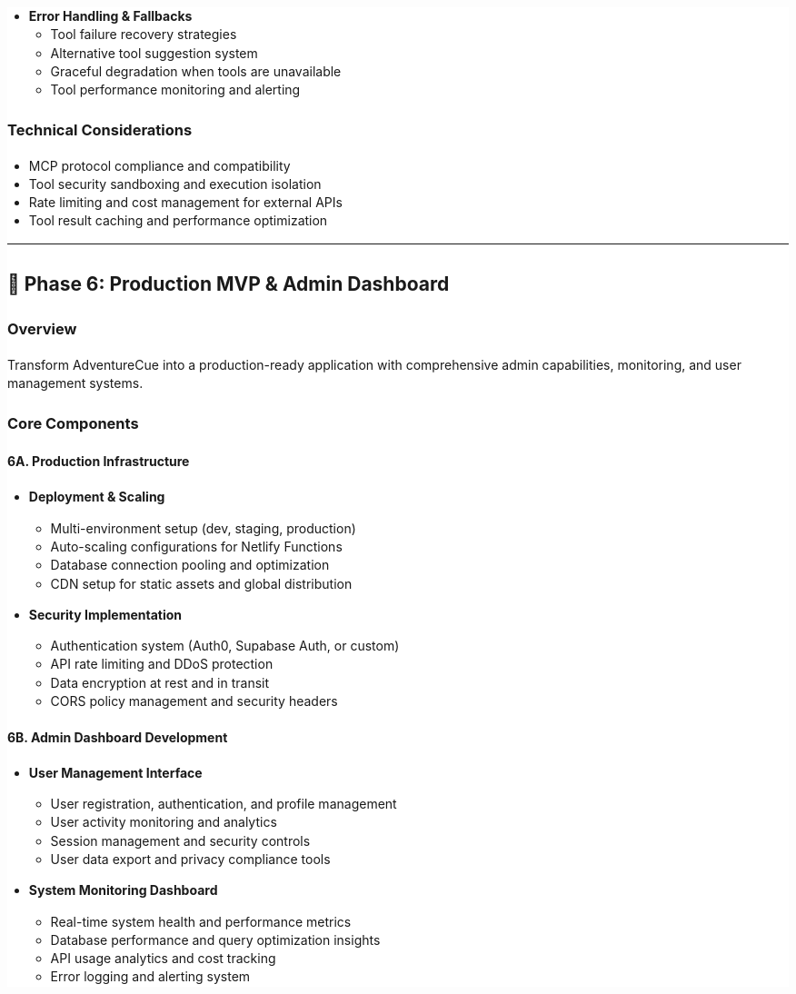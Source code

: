 - **Error Handling & Fallbacks**
  - Tool failure recovery strategies
  - Alternative tool suggestion system
  - Graceful degradation when tools are unavailable
  - Tool performance monitoring and alerting

### Technical Considerations

- MCP protocol compliance and compatibility
- Tool security sandboxing and execution isolation
- Rate limiting and cost management for external APIs
- Tool result caching and performance optimization

---

## 🚀 Phase 6: Production MVP & Admin Dashboard

### Overview

Transform AdventureCue into a production-ready application with comprehensive admin capabilities, monitoring, and user management systems.

### Core Components

#### 6A. Production Infrastructure

- **Deployment & Scaling**

  - Multi-environment setup (dev, staging, production)
  - Auto-scaling configurations for Netlify Functions
  - Database connection pooling and optimization
  - CDN setup for static assets and global distribution

- **Security Implementation**
  - Authentication system (Auth0, Supabase Auth, or custom)
  - API rate limiting and DDoS protection
  - Data encryption at rest and in transit
  - CORS policy management and security headers

#### 6B. Admin Dashboard Development

- **User Management Interface**

  - User registration, authentication, and profile management
  - User activity monitoring and analytics
  - Session management and security controls
  - User data export and privacy compliance tools

- **System Monitoring Dashboard**
  - Real-time system health and performance metrics
  - Database performance and query optimization insights
  - API usage analytics and cost tracking
  - Error logging and alerting system
